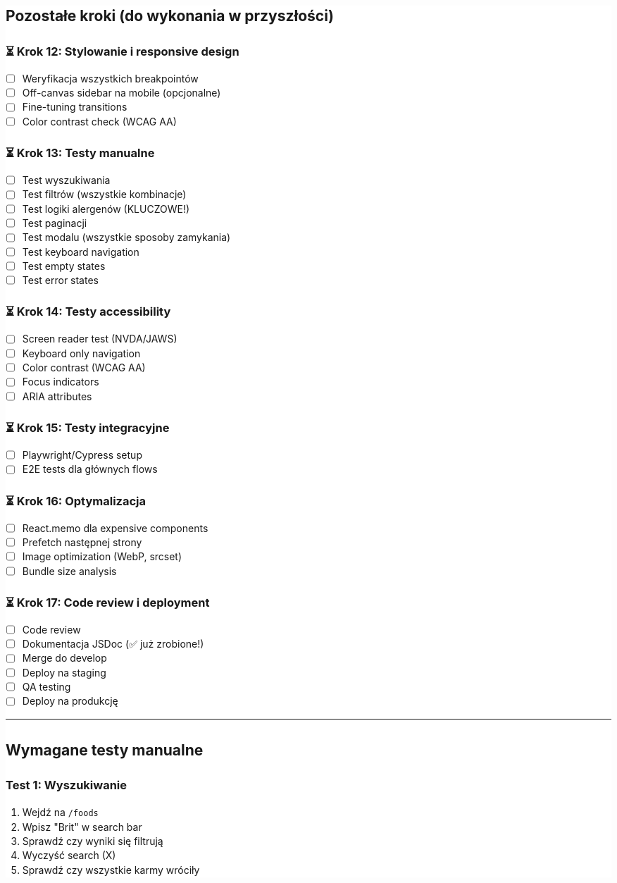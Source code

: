 
## Pozostałe kroki (do wykonania w przyszłości)

### ⏳ Krok 12: Stylowanie i responsive design
- [ ] Weryfikacja wszystkich breakpointów
- [ ] Off-canvas sidebar na mobile (opcjonalne)
- [ ] Fine-tuning transitions
- [ ] Color contrast check (WCAG AA)

### ⏳ Krok 13: Testy manualne
- [ ] Test wyszukiwania
- [ ] Test filtrów (wszystkie kombinacje)
- [ ] Test logiki alergenów (KLUCZOWE!)
- [ ] Test paginacji
- [ ] Test modalu (wszystkie sposoby zamykania)
- [ ] Test keyboard navigation
- [ ] Test empty states
- [ ] Test error states

### ⏳ Krok 14: Testy accessibility
- [ ] Screen reader test (NVDA/JAWS)
- [ ] Keyboard only navigation
- [ ] Color contrast (WCAG AA)
- [ ] Focus indicators
- [ ] ARIA attributes

### ⏳ Krok 15: Testy integracyjne
- [ ] Playwright/Cypress setup
- [ ] E2E tests dla głównych flows

### ⏳ Krok 16: Optymalizacja
- [ ] React.memo dla expensive components
- [ ] Prefetch następnej strony
- [ ] Image optimization (WebP, srcset)
- [ ] Bundle size analysis

### ⏳ Krok 17: Code review i deployment
- [ ] Code review
- [ ] Dokumentacja JSDoc (✅ już zrobione!)
- [ ] Merge do develop
- [ ] Deploy na staging
- [ ] QA testing
- [ ] Deploy na produkcję

---

## Wymagane testy manualne

### Test 1: Wyszukiwanie
1. Wejdź na `/foods`
2. Wpisz "Brit" w search bar
3. Sprawdź czy wyniki się filtrują
4. Wyczyść search (X)
5. Sprawdź czy wszystkie karmy wróciły
